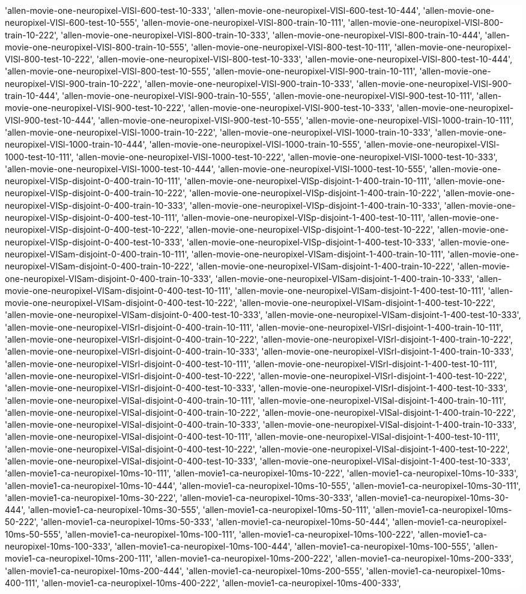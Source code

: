 'allen-movie-one-neuropixel-VISl-600-test-10-333', 'allen-movie-one-neuropixel-VISl-600-test-10-444', 'allen-movie-one-neuropixel-VISl-600-test-10-555', 'allen-movie-one-neuropixel-VISl-800-train-10-111', 'allen-movie-one-neuropixel-VISl-800-train-10-222', 'allen-movie-one-neuropixel-VISl-800-train-10-333', 'allen-movie-one-neuropixel-VISl-800-train-10-444', 'allen-movie-one-neuropixel-VISl-800-train-10-555', 'allen-movie-one-neuropixel-VISl-800-test-10-111', 'allen-movie-one-neuropixel-VISl-800-test-10-222', 'allen-movie-one-neuropixel-VISl-800-test-10-333', 'allen-movie-one-neuropixel-VISl-800-test-10-444', 'allen-movie-one-neuropixel-VISl-800-test-10-555', 'allen-movie-one-neuropixel-VISl-900-train-10-111', 'allen-movie-one-neuropixel-VISl-900-train-10-222', 'allen-movie-one-neuropixel-VISl-900-train-10-333', 'allen-movie-one-neuropixel-VISl-900-train-10-444', 'allen-movie-one-neuropixel-VISl-900-train-10-555', 'allen-movie-one-neuropixel-VISl-900-test-10-111', 'allen-movie-one-neuropixel-VISl-900-test-10-222', 'allen-movie-one-neuropixel-VISl-900-test-10-333', 'allen-movie-one-neuropixel-VISl-900-test-10-444', 'allen-movie-one-neuropixel-VISl-900-test-10-555', 'allen-movie-one-neuropixel-VISl-1000-train-10-111', 'allen-movie-one-neuropixel-VISl-1000-train-10-222', 'allen-movie-one-neuropixel-VISl-1000-train-10-333', 'allen-movie-one-neuropixel-VISl-1000-train-10-444', 'allen-movie-one-neuropixel-VISl-1000-train-10-555', 'allen-movie-one-neuropixel-VISl-1000-test-10-111', 'allen-movie-one-neuropixel-VISl-1000-test-10-222', 'allen-movie-one-neuropixel-VISl-1000-test-10-333', 'allen-movie-one-neuropixel-VISl-1000-test-10-444', 'allen-movie-one-neuropixel-VISl-1000-test-10-555', 'allen-movie-one-neuropixel-VISp-disjoint-0-400-train-10-111', 'allen-movie-one-neuropixel-VISp-disjoint-1-400-train-10-111', 'allen-movie-one-neuropixel-VISp-disjoint-0-400-train-10-222', 'allen-movie-one-neuropixel-VISp-disjoint-1-400-train-10-222', 'allen-movie-one-neuropixel-VISp-disjoint-0-400-train-10-333', 'allen-movie-one-neuropixel-VISp-disjoint-1-400-train-10-333', 'allen-movie-one-neuropixel-VISp-disjoint-0-400-test-10-111', 'allen-movie-one-neuropixel-VISp-disjoint-1-400-test-10-111', 'allen-movie-one-neuropixel-VISp-disjoint-0-400-test-10-222', 'allen-movie-one-neuropixel-VISp-disjoint-1-400-test-10-222', 'allen-movie-one-neuropixel-VISp-disjoint-0-400-test-10-333', 'allen-movie-one-neuropixel-VISp-disjoint-1-400-test-10-333', 'allen-movie-one-neuropixel-VISam-disjoint-0-400-train-10-111', 'allen-movie-one-neuropixel-VISam-disjoint-1-400-train-10-111', 'allen-movie-one-neuropixel-VISam-disjoint-0-400-train-10-222', 'allen-movie-one-neuropixel-VISam-disjoint-1-400-train-10-222', 'allen-movie-one-neuropixel-VISam-disjoint-0-400-train-10-333', 'allen-movie-one-neuropixel-VISam-disjoint-1-400-train-10-333', 'allen-movie-one-neuropixel-VISam-disjoint-0-400-test-10-111', 'allen-movie-one-neuropixel-VISam-disjoint-1-400-test-10-111', 'allen-movie-one-neuropixel-VISam-disjoint-0-400-test-10-222', 'allen-movie-one-neuropixel-VISam-disjoint-1-400-test-10-222', 'allen-movie-one-neuropixel-VISam-disjoint-0-400-test-10-333', 'allen-movie-one-neuropixel-VISam-disjoint-1-400-test-10-333', 'allen-movie-one-neuropixel-VISrl-disjoint-0-400-train-10-111', 'allen-movie-one-neuropixel-VISrl-disjoint-1-400-train-10-111', 'allen-movie-one-neuropixel-VISrl-disjoint-0-400-train-10-222', 'allen-movie-one-neuropixel-VISrl-disjoint-1-400-train-10-222', 'allen-movie-one-neuropixel-VISrl-disjoint-0-400-train-10-333', 'allen-movie-one-neuropixel-VISrl-disjoint-1-400-train-10-333', 'allen-movie-one-neuropixel-VISrl-disjoint-0-400-test-10-111', 'allen-movie-one-neuropixel-VISrl-disjoint-1-400-test-10-111', 'allen-movie-one-neuropixel-VISrl-disjoint-0-400-test-10-222', 'allen-movie-one-neuropixel-VISrl-disjoint-1-400-test-10-222', 'allen-movie-one-neuropixel-VISrl-disjoint-0-400-test-10-333', 'allen-movie-one-neuropixel-VISrl-disjoint-1-400-test-10-333', 'allen-movie-one-neuropixel-VISal-disjoint-0-400-train-10-111', 'allen-movie-one-neuropixel-VISal-disjoint-1-400-train-10-111', 'allen-movie-one-neuropixel-VISal-disjoint-0-400-train-10-222', 'allen-movie-one-neuropixel-VISal-disjoint-1-400-train-10-222', 'allen-movie-one-neuropixel-VISal-disjoint-0-400-train-10-333', 'allen-movie-one-neuropixel-VISal-disjoint-1-400-train-10-333', 'allen-movie-one-neuropixel-VISal-disjoint-0-400-test-10-111', 'allen-movie-one-neuropixel-VISal-disjoint-1-400-test-10-111', 'allen-movie-one-neuropixel-VISal-disjoint-0-400-test-10-222', 'allen-movie-one-neuropixel-VISal-disjoint-1-400-test-10-222', 'allen-movie-one-neuropixel-VISal-disjoint-0-400-test-10-333', 'allen-movie-one-neuropixel-VISal-disjoint-1-400-test-10-333', 'allen-movie1-ca-neuropixel-10ms-10-111', 'allen-movie1-ca-neuropixel-10ms-10-222', 'allen-movie1-ca-neuropixel-10ms-10-333', 'allen-movie1-ca-neuropixel-10ms-10-444', 'allen-movie1-ca-neuropixel-10ms-10-555', 'allen-movie1-ca-neuropixel-10ms-30-111', 'allen-movie1-ca-neuropixel-10ms-30-222', 'allen-movie1-ca-neuropixel-10ms-30-333', 'allen-movie1-ca-neuropixel-10ms-30-444', 'allen-movie1-ca-neuropixel-10ms-30-555', 'allen-movie1-ca-neuropixel-10ms-50-111', 'allen-movie1-ca-neuropixel-10ms-50-222', 'allen-movie1-ca-neuropixel-10ms-50-333', 'allen-movie1-ca-neuropixel-10ms-50-444', 'allen-movie1-ca-neuropixel-10ms-50-555', 'allen-movie1-ca-neuropixel-10ms-100-111', 'allen-movie1-ca-neuropixel-10ms-100-222', 'allen-movie1-ca-neuropixel-10ms-100-333', 'allen-movie1-ca-neuropixel-10ms-100-444', 'allen-movie1-ca-neuropixel-10ms-100-555', 'allen-movie1-ca-neuropixel-10ms-200-111', 'allen-movie1-ca-neuropixel-10ms-200-222', 'allen-movie1-ca-neuropixel-10ms-200-333', 'allen-movie1-ca-neuropixel-10ms-200-444', 'allen-movie1-ca-neuropixel-10ms-200-555', 'allen-movie1-ca-neuropixel-10ms-400-111', 'allen-movie1-ca-neuropixel-10ms-400-222', 'allen-movie1-ca-neuropixel-10ms-400-333',